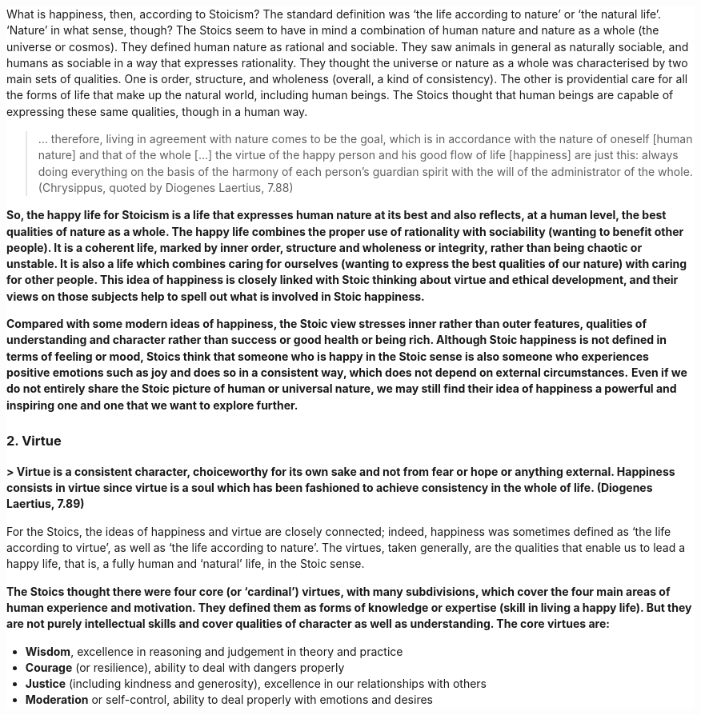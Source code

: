 What is happiness, then, according to Stoicism? The standard definition was ‘the life according to nature’ or ‘the natural life’. ‘Nature’ in what sense, though? The Stoics seem to have in mind a combination of human nature and nature as a whole (the universe or cosmos). They defined human nature as rational and sociable. They saw animals in general as naturally sociable, and humans as sociable in a way that expresses rationality. They thought the universe or nature as a whole was characterised by two main sets of qualities. One is order, structure, and wholeness (overall, a kind of consistency). The other is providential care for all the forms of life that make up the natural world, including human beings. The Stoics thought that human beings are capable of expressing these same qualities, though in a human way.

> … therefore, living in agreement with nature comes to be the goal, which is in accordance with the nature of oneself \[human nature\] and that of the whole \[…\] the virtue of the happy person and his good flow of life \[happiness\] are just this: always doing everything on the basis of the harmony of each person’s guardian spirit with the will of the administrator of the whole. (Chrysippus, quoted by Diogenes Laertius, 7.88)

**So, the happy life for Stoicism is a life that expresses human nature at its best and also reflects, at a human level, the best qualities of nature as a whole. The happy life combines the proper use of rationality with sociability (wanting to benefit other people). It is a coherent life, marked by inner order, structure and wholeness or integrity, rather than being chaotic or unstable. It is also a life which combines caring for ourselves (wanting to express the best qualities of our nature) with caring for other people. This idea of happiness is closely linked with Stoic thinking about virtue and ethical development, and their views on those subjects help to spell out what is involved in Stoic happiness.**

**Compared with some modern ideas of happiness, the Stoic view stresses inner rather than outer features, qualities of understanding and character rather than success or good health or being rich. Although Stoic happiness is not defined in terms of feeling or mood, Stoics think that someone who is happy in the Stoic sense is also someone who experiences positive emotions such as joy and does so in a consistent way, which does not depend on external circumstances.** **Even if we do not entirely share the Stoic picture of human or universal nature, we may still find their idea of happiness a powerful and inspiring one and one that we want to explore further.**

### 2\. Virtue

**> Virtue is a consistent character, choiceworthy for its own sake and not from fear or hope or anything external. Happiness consists in virtue since virtue is a soul which has been fashioned to achieve consistency in the whole of life. (Diogenes Laertius, 7.89)**

For the Stoics, the ideas of happiness and virtue are closely connected; indeed, happiness was sometimes defined as ‘the life according to virtue’, as well as ‘the life according to nature’. The virtues, taken generally, are the qualities that enable us to lead a happy life, that is, a fully human and ‘natural’ life, in the Stoic sense.

**The Stoics thought there were four core (or ‘cardinal’) virtues, with many subdivisions, which cover the four main areas of human experience and motivation. They defined them as forms of knowledge or expertise (skill in living a happy life). But they are not purely intellectual skills and cover qualities of character as well as understanding. The core virtues are:**

*   **Wisdom**, excellence in reasoning and judgement in theory and practice
*   **Courage** (or resilience), ability to deal with dangers properly
*   **Justice** (including kindness and generosity), excellence in our relationships with others
*   **Moderation** or self-control, ability to deal properly with emotions and desires
